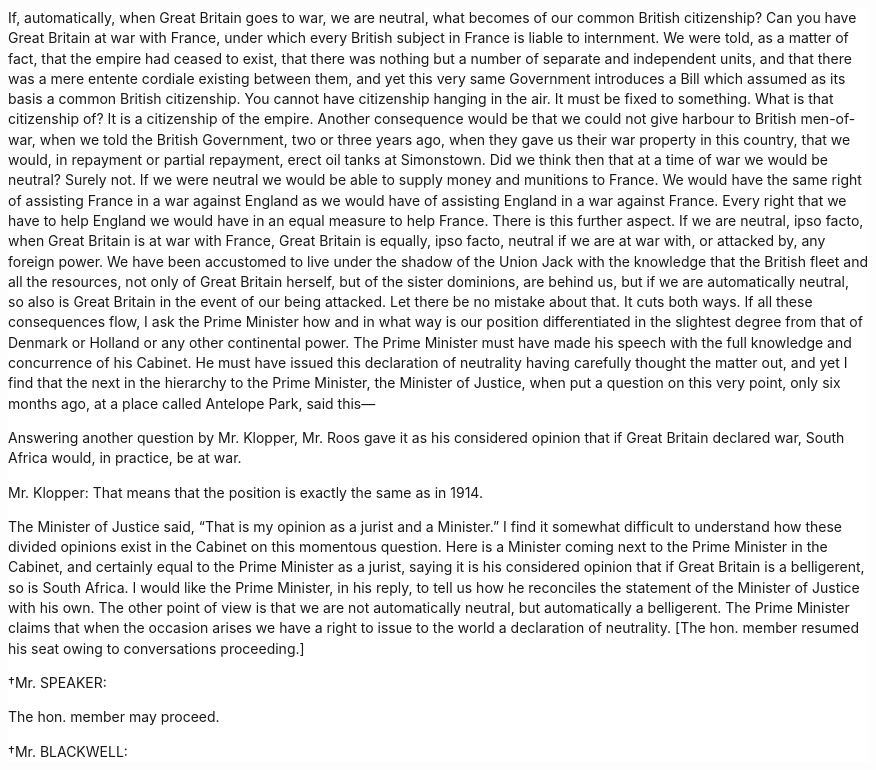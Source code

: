 <p>If, automatically, when Great Britain goes to war, we are neutral, what becomes of our common British citizenship? Can you have Great Britain at war with France, under which every British subject in France is liable to internment. We were told, as a matter of fact, that the empire had ceased to exist, that there was nothing but a number of separate and independent units, and that there was a mere entente cordiale existing between them, and yet this very same Government introduces a Bill which assumed as its basis a common British citizenship. You cannot have citizenship hanging in the air. It must be fixed to something. What is that citizenship of? It is a citizenship of the empire. Another consequence would be that we could not give harbour to British men-of-war, when we told the British Government, two or three years ago, when they gave us their war property in this country, that we would, in repayment or partial repayment, erect oil tanks at Simonstown. Did we think then that at a time of war we would be neutral? Surely not. If we were neutral we would be able to supply money and munitions to France. We would have the same right of assisting France in a war against England as we would have of assisting England in a war against France. Every right that we have to help England we would have in an equal measure to help France. There is this further aspect. If we are neutral, ipso facto, when Great Britain is at war with France, Great Britain is equally, ipso facto, neutral if we are at war with, or attacked by, any foreign power. We have been accustomed to live under the shadow of the Union Jack with the knowledge that the British fleet and all the resources, not only of Great Britain herself, but of the sister dominions, are behind us, but if we are automatically neutral, so also is Great Britain in the event of our being attacked. Let there be no mistake about that. It cuts both ways. If all these consequences flow, I ask the Prime Minister how and in what way is our position differentiated in the slightest degree from that of Denmark or Holland or any other continental power. The Prime Minister must have made his speech with the full knowledge and concurrence of his Cabinet. He must have issued this declaration of neutrality having carefully thought the matter out, and yet I find that the next in the hierarchy to the Prime Minister, the Minister of Justice, when put a question on this very point, only six months ago, at a place called Antelope Park, said this&#x2014;</p>

<block name="#quote">Answering another question by Mr. Klopper, Mr. Roos gave it as his considered opinion that if Great Britain declared war, South Africa would, in practice, be at war.</block>

<block name="#quote">Mr. Klopper: That means that the position is exactly the same as in 1914.</block>

<p>The Minister of Justice said, &#x201C;That is my opinion as a jurist and a Minister.&#x201D; I find it somewhat difficult to understand how these divided opinions exist in the Cabinet on this momentous question. Here is a Minister coming next to the Prime Minister in the Cabinet, and certainly equal to the Prime Minister as a jurist, saying it is his considered opinion that if Great Britain is a belligerent, so is South Africa. I would like the Prime Minister, in his reply, to tell us how he reconciles the statement of the Minister of Justice with his own. The other point of view is that we are not automatically neutral, but automatically a belligerent. The Prime Minister claims that when the occasion arises we have a right to issue to the world a declaration of neutrality. [The hon. member resumed his seat owing to conversations proceeding.]</p>

</speech>

<speech by="#speaker">

<from>&#x2020;Mr. <person refersTo="hansard_za">SPEAKER</person>:</from>

<p>The hon. member may proceed.</p>

</speech>

<speech by="#blackwell">

<from>&#x2020;Mr. <person refersTo="hansard_za">BLACKWELL</person>:</from>
